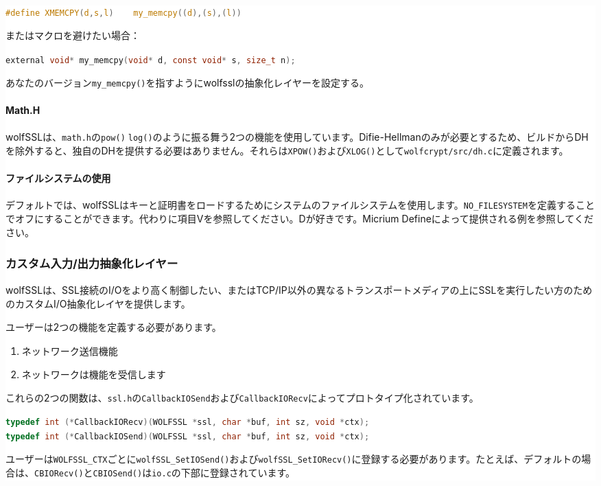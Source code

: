 

```c
#define XMEMCPY(d,s,l)    my_memcpy((d),(s),(l))
```



またはマクロを避けたい場合：



```c
external void* my_memcpy(void* d, const void* s, size_t n);
```



あなたのバージョン`my_memcpy()`を指すようにwolfsslの抽象化レイヤーを設定する。



#### Math.H



wolfSSLは、`math.h`の`pow()` `log()`のように振る舞う2つの機能を使用しています。Difie-Hellmanのみが必要とするため、ビルドからDHを除外すると、独自のDHを提供する必要はありません。それらは`XPOW()`および`XLOG()`として`wolfcrypt/src/dh.c`に定義されます。



#### ファイルシステムの使用



デフォルトでは、wolfSSLはキーと証明書をロードするためにシステムのファイルシステムを使用します。`NO_FILESYSTEM`を定義することでオフにすることができます。代わりに項目Vを参照してください。Dが好きです。Micrium Defineによって提供される例を参照してください。



### カスタム入力/出力抽象化レイヤー



wolfSSLは、SSL接続のI/Oをより高く制御したい、またはTCP/IP以外の異なるトランスポートメディアの上にSSLを実行したい方のためのカスタムI/O抽象化レイヤを提供します。


ユーザーは2つの機能を定義する必要があります。



1. ネットワーク送信機能


2. ネットワークは機能を受信します



これらの2つの関数は、`ssl.h`の`CallbackIOSend`および`CallbackIORecv`によってプロトタイプ化されています。



```c
typedef int (*CallbackIORecv)(WOLFSSL *ssl, char *buf, int sz, void *ctx);
typedef int (*CallbackIOSend)(WOLFSSL *ssl, char *buf, int sz, void *ctx);
```



ユーザーは`WOLFSSL_CTX`ごとに`wolfSSL_SetIOSend()`および`wolfSSL_SetIORecv()`に登録する必要があります。たとえば、デフォルトの場合は、`CBIORecv()`と`CBIOSend()`は`io.c`の下部に登録されています。
